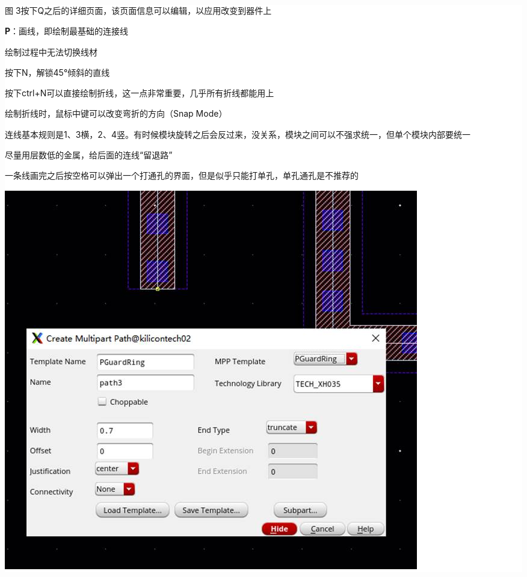 图 3按下Q之后的详细页面，该页面信息可以编辑，以应用改变到器件上



**P**：画线，即绘制最基础的连接线

绘制过程中无法切换线材



按下N，解锁45°倾斜的直线



按下ctrl+N可以直接绘制折线，这一点非常重要，几乎所有折线都能用上

绘制折线时，鼠标中键可以改变弯折的方向（Snap Mode）



连线基本规则是1、3横，2、4竖。有时候模块旋转之后会反过来，没关系，模块之间可以不强求统一，但单个模块内部要统一



尽量用层数低的金属，给后面的连线“留退路”



一条线画完之后按空格可以弹出一个打通孔的界面，但是似乎只能打单孔，单孔通孔是不推荐的



![img](./03-CadenceVirtuosoLayout技巧.assets/clip_image008.jpg)
